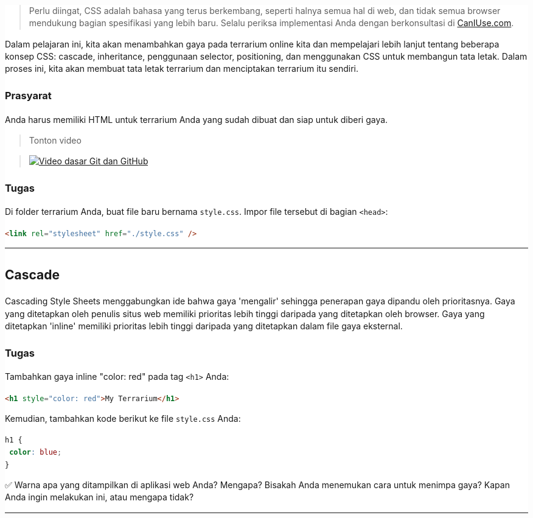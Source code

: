 > Perlu diingat, CSS adalah bahasa yang terus berkembang, seperti halnya semua hal di web, dan tidak semua browser mendukung bagian spesifikasi yang lebih baru. Selalu periksa implementasi Anda dengan berkonsultasi di [CanIUse.com](https://caniuse.com).

Dalam pelajaran ini, kita akan menambahkan gaya pada terrarium online kita dan mempelajari lebih lanjut tentang beberapa konsep CSS: cascade, inheritance, penggunaan selector, positioning, dan menggunakan CSS untuk membangun tata letak. Dalam proses ini, kita akan membuat tata letak terrarium dan menciptakan terrarium itu sendiri.

### Prasyarat

Anda harus memiliki HTML untuk terrarium Anda yang sudah dibuat dan siap untuk diberi gaya.

> Tonton video

> 
> [![Video dasar Git dan GitHub](https://img.youtube.com/vi/6yIdOIV9p1I/0.jpg)](https://www.youtube.com/watch?v=6yIdOIV9p1I)

### Tugas

Di folder terrarium Anda, buat file baru bernama `style.css`. Impor file tersebut di bagian `<head>`:

```html
<link rel="stylesheet" href="./style.css" />
```

---

## Cascade

Cascading Style Sheets menggabungkan ide bahwa gaya 'mengalir' sehingga penerapan gaya dipandu oleh prioritasnya. Gaya yang ditetapkan oleh penulis situs web memiliki prioritas lebih tinggi daripada yang ditetapkan oleh browser. Gaya yang ditetapkan 'inline' memiliki prioritas lebih tinggi daripada yang ditetapkan dalam file gaya eksternal.

### Tugas

Tambahkan gaya inline "color: red" pada tag `<h1>` Anda:

```HTML
<h1 style="color: red">My Terrarium</h1>
```

Kemudian, tambahkan kode berikut ke file `style.css` Anda:

```CSS
h1 {
 color: blue;
}
```

✅ Warna apa yang ditampilkan di aplikasi web Anda? Mengapa? Bisakah Anda menemukan cara untuk menimpa gaya? Kapan Anda ingin melakukan ini, atau mengapa tidak?

---
